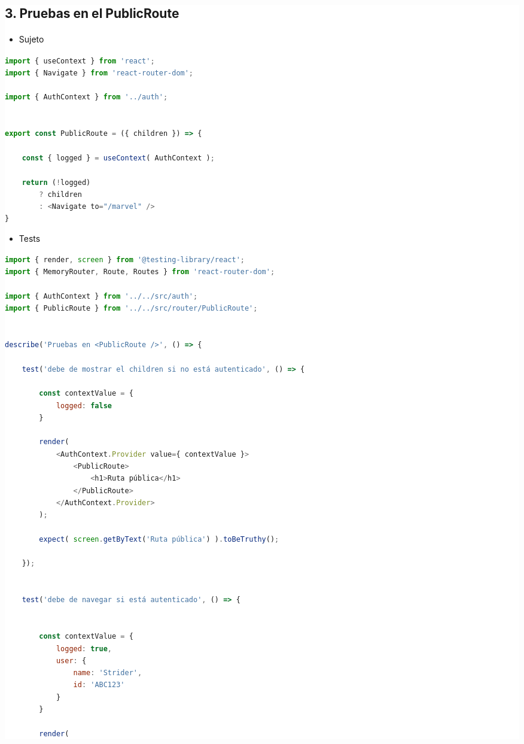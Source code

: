 ## 3. Pruebas en el PublicRoute

- Sujeto

``` js
import { useContext } from 'react';
import { Navigate } from 'react-router-dom';

import { AuthContext } from '../auth';


export const PublicRoute = ({ children }) => {

    const { logged } = useContext( AuthContext );
    
    return (!logged)
        ? children
        : <Navigate to="/marvel" />
}

```

- Tests

``` js
import { render, screen } from '@testing-library/react';
import { MemoryRouter, Route, Routes } from 'react-router-dom';

import { AuthContext } from '../../src/auth';
import { PublicRoute } from '../../src/router/PublicRoute';


describe('Pruebas en <PublicRoute />', () => {
    
    test('debe de mostrar el children si no está autenticado', () => {
        
        const contextValue = {
            logged: false
        }

        render(
            <AuthContext.Provider value={ contextValue }>
                <PublicRoute>
                    <h1>Ruta pública</h1>
                </PublicRoute>
            </AuthContext.Provider>
        );

        expect( screen.getByText('Ruta pública') ).toBeTruthy();

    });


    test('debe de navegar si está autenticado', () => { 

        
        const contextValue = {
            logged: true,
            user: {
                name: 'Strider',
                id: 'ABC123'
            }
        }

        render(
```